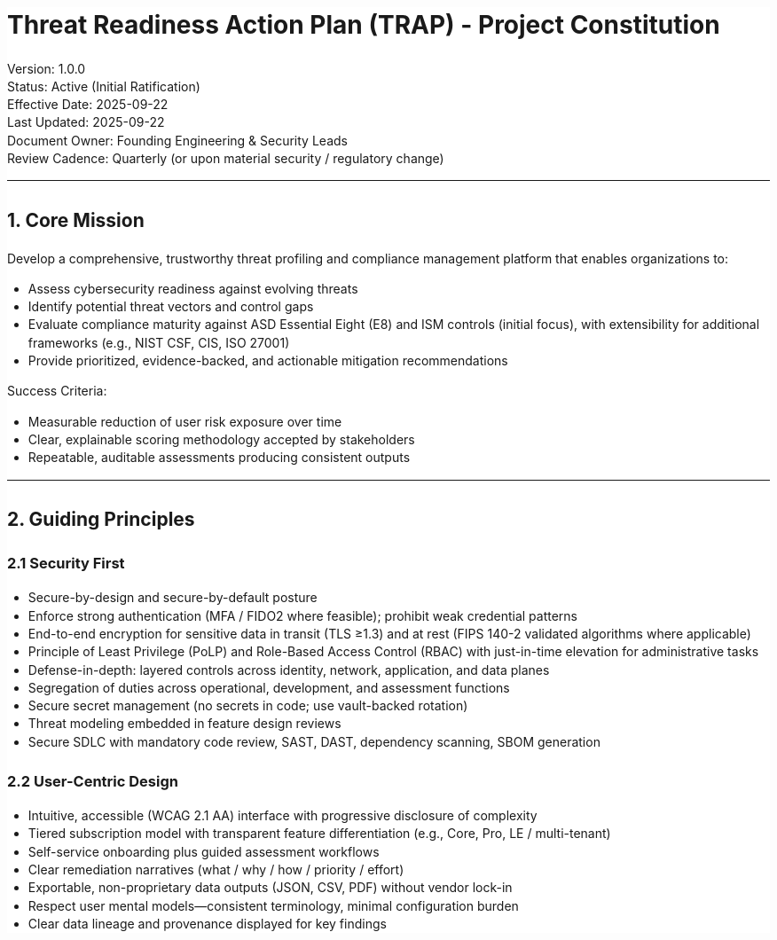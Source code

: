 # Threat Readiness Action Plan (TRAP) \- Project Constitution

Version: 1.0.0  
Status: Active (Initial Ratification)  
Effective Date: 2025-09-22  
Last Updated: 2025-09-22  
Document Owner: Founding Engineering & Security Leads  
Review Cadence: Quarterly (or upon material security / regulatory change)

---

## 1. Core Mission

Develop a comprehensive, trustworthy threat profiling and compliance management platform that enables organizations to:

- Assess cybersecurity readiness against evolving threats
- Identify potential threat vectors and control gaps
- Evaluate compliance maturity against ASD Essential Eight (E8) and ISM controls (initial focus), with extensibility for additional frameworks (e.g., NIST CSF, CIS, ISO 27001)
- Provide prioritized, evidence-backed, and actionable mitigation recommendations

Success Criteria:

- Measurable reduction of user risk exposure over time
- Clear, explainable scoring methodology accepted by stakeholders
- Repeatable, auditable assessments producing consistent outputs

---

## 2. Guiding Principles

### 2.1 Security First

- Secure-by-design and secure-by-default posture
- Enforce strong authentication (MFA / FIDO2 where feasible); prohibit weak credential patterns
- End-to-end encryption for sensitive data in transit (TLS ≥1.3) and at rest (FIPS 140-2 validated algorithms where applicable)
- Principle of Least Privilege (PoLP) and Role-Based Access Control (RBAC) with just-in-time elevation for administrative tasks
- Defense-in-depth: layered controls across identity, network, application, and data planes
- Segregation of duties across operational, development, and assessment functions
- Secure secret management (no secrets in code; use vault-backed rotation)
- Threat modeling embedded in feature design reviews
- Secure SDLC with mandatory code review, SAST, DAST, dependency scanning, SBOM generation

### 2.2 User-Centric Design

- Intuitive, accessible (WCAG 2.1 AA) interface with progressive disclosure of complexity
- Tiered subscription model with transparent feature differentiation (e.g., Core, Pro, LE / multi-tenant)
- Self-service onboarding plus guided assessment workflows
- Clear remediation narratives (what / why / how / priority / effort)
- Exportable, non-proprietary data outputs (JSON, CSV, PDF) without vendor lock-in
- Respect user mental models—consistent terminology, minimal configuration burden
- Clear data lineage and provenance displayed for key findings
